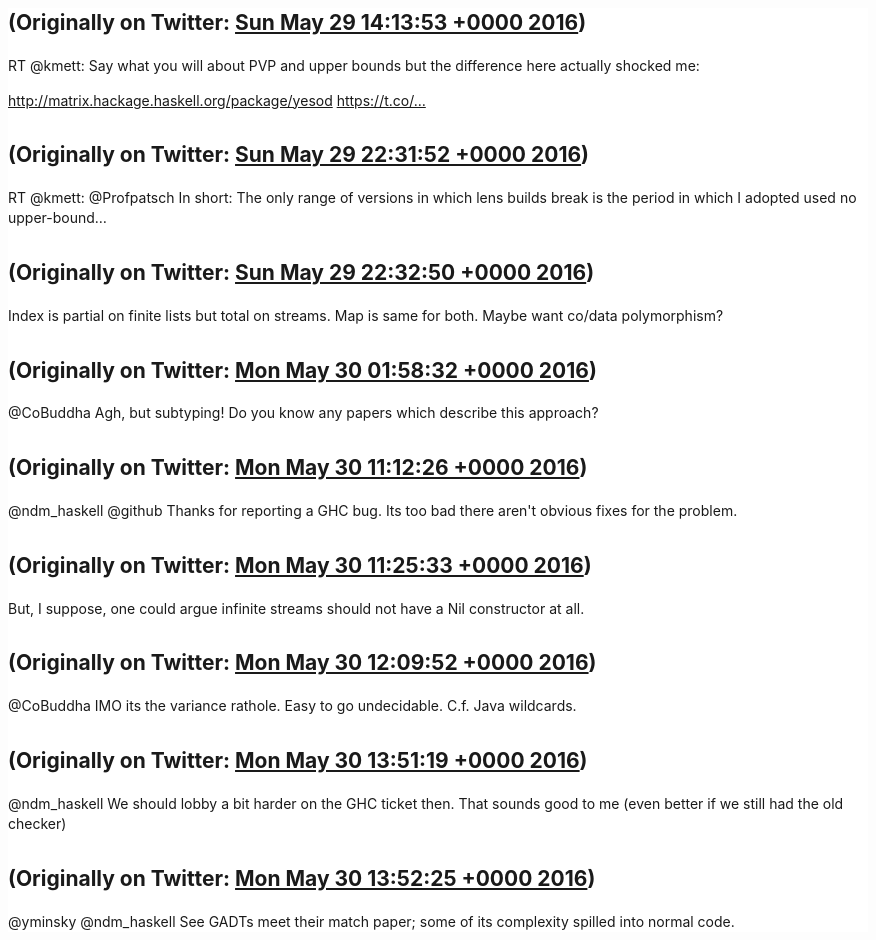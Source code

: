 (Originally on Twitter: [Sun May 29 14:13:53 +0000 2016](https://twitter.com/ezyang/status/736923520697929728))
----
RT @kmett: Say what you will about PVP and upper bounds but the difference here actually shocked me:

http://matrix.hackage.haskell.org/package/yesod
https://t.co/…

(Originally on Twitter: [Sun May 29 22:31:52 +0000 2016](https://twitter.com/ezyang/status/737048843464806400))
----
RT @kmett: @Profpatsch In short: The only range of versions in which lens builds break is the period in which I adopted used no upper-bound…

(Originally on Twitter: [Sun May 29 22:32:50 +0000 2016](https://twitter.com/ezyang/status/737049088076611584))
----
Index is partial on finite lists but total on streams. Map is same for both. Maybe want co/data polymorphism?

(Originally on Twitter: [Mon May 30 01:58:32 +0000 2016](https://twitter.com/ezyang/status/737100850464591872))
----
@CoBuddha Agh, but subtyping! Do you know any papers which describe this approach?

(Originally on Twitter: [Mon May 30 11:12:26 +0000 2016](https://twitter.com/ezyang/status/737240246161543169))
----
@ndm_haskell @github Thanks for reporting a GHC bug. Its too bad there aren't obvious fixes for the problem.

(Originally on Twitter: [Mon May 30 11:25:33 +0000 2016](https://twitter.com/ezyang/status/737243544721620993))
----
But, I suppose, one could argue infinite streams should not have a Nil constructor at all.

(Originally on Twitter: [Mon May 30 12:09:52 +0000 2016](https://twitter.com/ezyang/status/737254699380838400))
----
@CoBuddha IMO its the variance rathole. Easy to go undecidable. C.f. Java wildcards.

(Originally on Twitter: [Mon May 30 13:51:19 +0000 2016](https://twitter.com/ezyang/status/737280231942291456))
----
@ndm_haskell We should lobby a bit harder on the GHC ticket then. That sounds good to me (even better if we still had the old checker)

(Originally on Twitter: [Mon May 30 13:52:25 +0000 2016](https://twitter.com/ezyang/status/737280507893952512))
----
@yminsky @ndm_haskell See GADTs meet their match paper; some of its complexity spilled into normal code.
